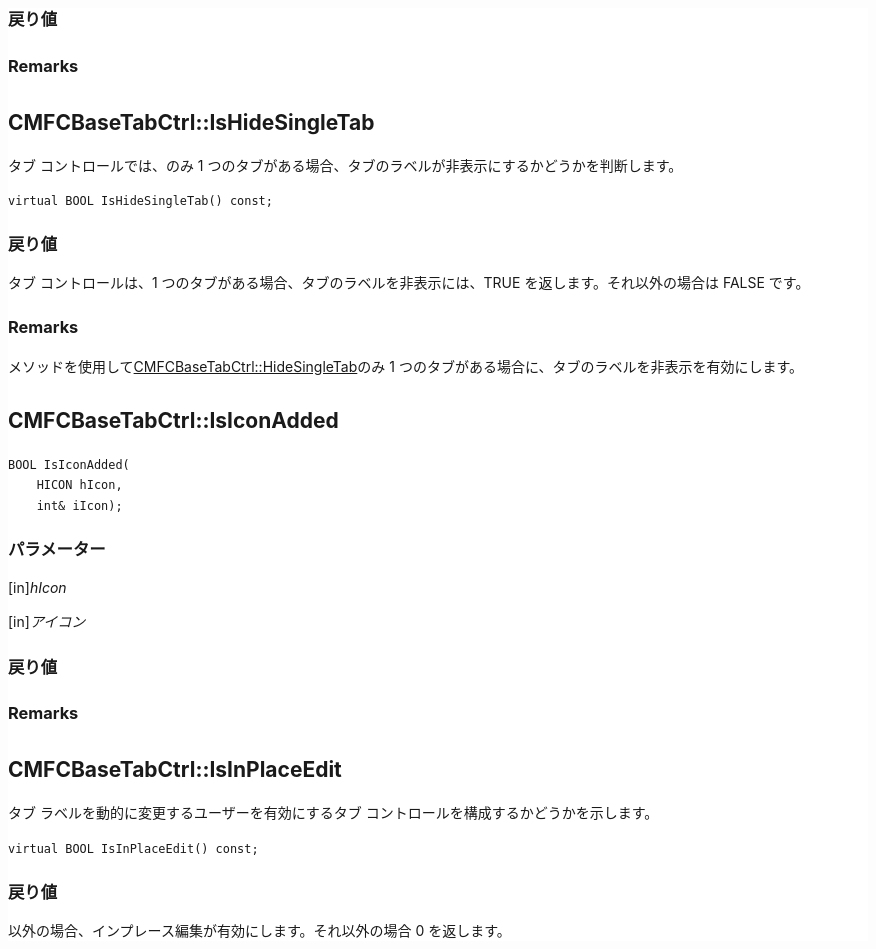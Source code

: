 ### <a name="return-value"></a>戻り値

### <a name="remarks"></a>Remarks

##  <a name="ishidesingletab"></a>  CMFCBaseTabCtrl::IsHideSingleTab

タブ コントロールでは、のみ 1 つのタブがある場合、タブのラベルが非表示にするかどうかを判断します。

```
virtual BOOL IsHideSingleTab() const;
```

### <a name="return-value"></a>戻り値

タブ コントロールは、1 つのタブがある場合、タブのラベルを非表示には、TRUE を返します。それ以外の場合は FALSE です。

### <a name="remarks"></a>Remarks

メソッドを使用して[CMFCBaseTabCtrl::HideSingleTab](#hidesingletab)のみ 1 つのタブがある場合に、タブのラベルを非表示を有効にします。

##  <a name="isiconadded"></a>  CMFCBaseTabCtrl::IsIconAdded

```
BOOL IsIconAdded(
    HICON hIcon,
    int& iIcon);
```

### <a name="parameters"></a>パラメーター

[in]*hIcon*<br/>

[in]*アイコン*<br/>

### <a name="return-value"></a>戻り値

### <a name="remarks"></a>Remarks

##  <a name="isinplaceedit"></a>  CMFCBaseTabCtrl::IsInPlaceEdit

タブ ラベルを動的に変更するユーザーを有効にするタブ コントロールを構成するかどうかを示します。

```
virtual BOOL IsInPlaceEdit() const;
```

### <a name="return-value"></a>戻り値

以外の場合、インプレース編集が有効にします。それ以外の場合 0 を返します。

